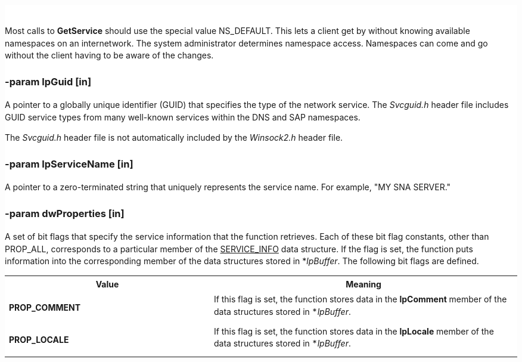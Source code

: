 </td>
</tr>
</table>
 

Most calls to 
<b>GetService</b> should use the special value NS_DEFAULT. This lets a client get by without knowing available namespaces on an internetwork. The system administrator determines namespace access. Namespaces can come and go without the client having to be aware of the changes.

### -param lpGuid [in]

A pointer to a globally unique identifier (GUID) that specifies the type of the network service. The <i>Svcguid.h</i> header file includes GUID service types from many well-known services within the DNS and SAP namespaces.

The <i>Svcguid.h</i> header file is not automatically included by the <i>Winsock2.h</i> header file.

### -param lpServiceName [in]

A pointer to a zero-terminated string that uniquely represents the service name. For example, "MY SNA SERVER."

### -param dwProperties [in]

A set of bit flags that specify the service information that the function retrieves. Each of these bit flag constants, other than PROP_ALL, corresponds to a particular member of the 
<a href="https://docs.microsoft.com/windows/desktop/api/nspapi/ns-nspapi-service_infoa">SERVICE_INFO</a> data structure. If the flag is set, the function puts information into the corresponding member of the data structures stored in *<i>lpBuffer</i>. The following bit flags are defined.

<table>
<tr>
<th>Value</th>
<th>Meaning</th>
</tr>
<tr>
<td width="40%"><a id="PROP_COMMENT"></a><a id="prop_comment"></a><dl>
<dt><b>PROP_COMMENT</b></dt>
</dl>
</td>
<td width="60%">
If this flag is set, the function stores data in the <b>lpComment</b> member of the data structures stored in *<i>lpBuffer</i>.

</td>
</tr>
<tr>
<td width="40%"><a id="PROP_LOCALE"></a><a id="prop_locale"></a><dl>
<dt><b>PROP_LOCALE</b></dt>
</dl>
</td>
<td width="60%">
If this flag is set, the function stores data in the <b>lpLocale</b> member of the data structures stored in *<i>lpBuffer</i>.
